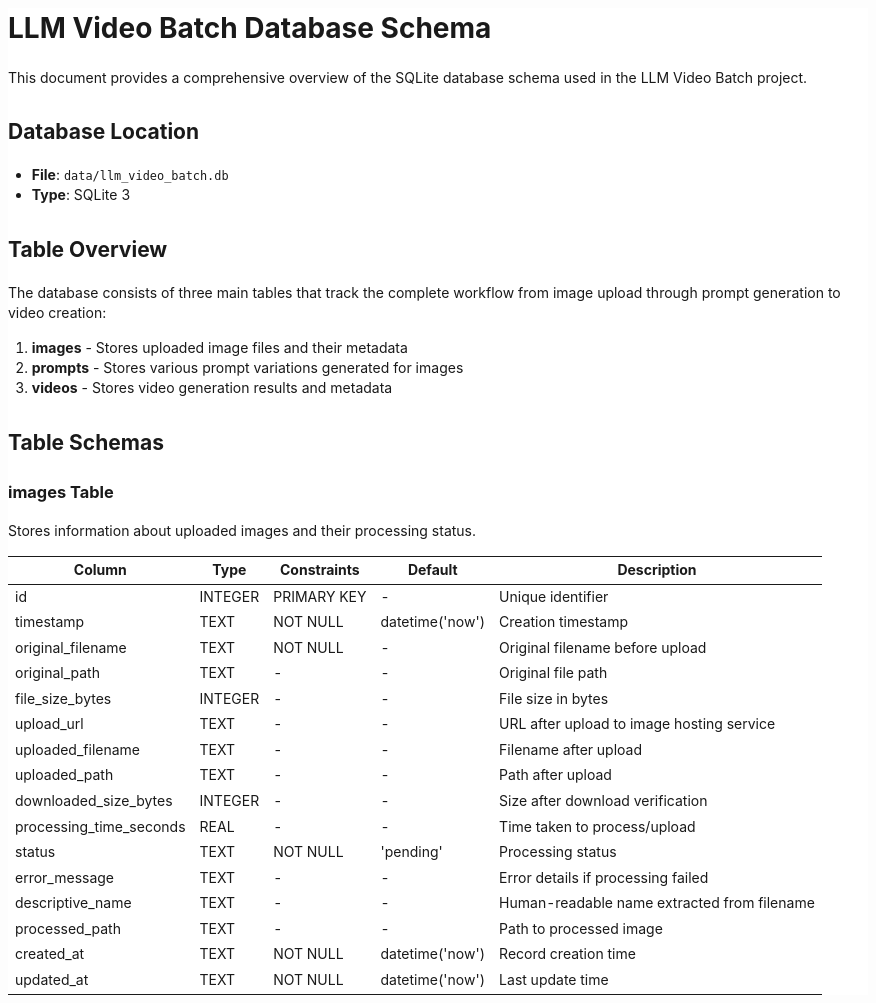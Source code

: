# LLM Video Batch Database Schema

This document provides a comprehensive overview of the SQLite database schema used in the LLM Video Batch project.

## Database Location
- **File**: `data/llm_video_batch.db`
- **Type**: SQLite 3

## Table Overview

The database consists of three main tables that track the complete workflow from image upload through prompt generation to video creation:

1. **images** - Stores uploaded image files and their metadata
2. **prompts** - Stores various prompt variations generated for images
3. **videos** - Stores video generation results and metadata

## Table Schemas

### images Table

Stores information about uploaded images and their processing status.

| Column | Type | Constraints | Default | Description |
|--------|------|-------------|---------|-------------|
| id | INTEGER | PRIMARY KEY | - | Unique identifier |
| timestamp | TEXT | NOT NULL | datetime('now') | Creation timestamp |
| original_filename | TEXT | NOT NULL | - | Original filename before upload |
| original_path | TEXT | - | - | Original file path |
| file_size_bytes | INTEGER | - | - | File size in bytes |
| upload_url | TEXT | - | - | URL after upload to image hosting service |
| uploaded_filename | TEXT | - | - | Filename after upload |
| uploaded_path | TEXT | - | - | Path after upload |
| downloaded_size_bytes | INTEGER | - | - | Size after download verification |
| processing_time_seconds | REAL | - | - | Time taken to process/upload |
| status | TEXT | NOT NULL | 'pending' | Processing status |
| error_message | TEXT | - | - | Error details if processing failed |
| descriptive_name | TEXT | - | - | Human-readable name extracted from filename |
| processed_path | TEXT | - | - | Path to processed image |
| created_at | TEXT | NOT NULL | datetime('now') | Record creation time |
| updated_at | TEXT | NOT NULL | datetime('now') | Last update time |
